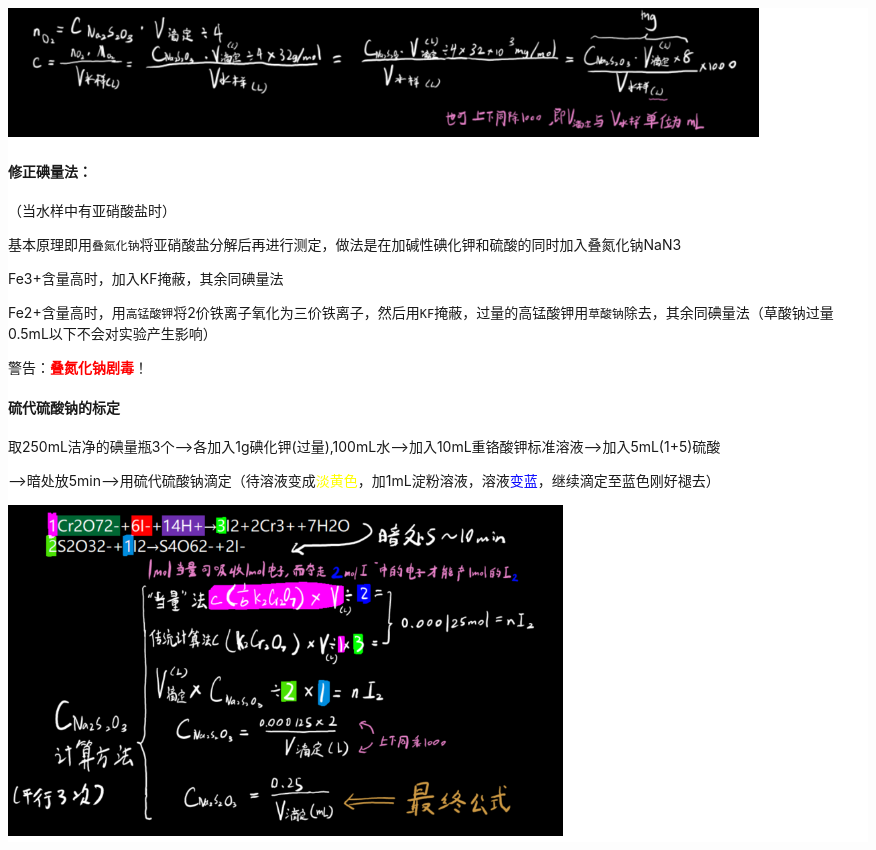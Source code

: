 <div align=left><img src="assets/image-20220531133758694.png" alt="image-20220531133758694" style="zoom: 80%;" /></div>

#### 修正碘量法：

（当水样中有亚硝酸盐时）

基本原理即用`叠氮化钠`将亚硝酸盐分解后再进行测定，做法是在加碱性碘化钾和硫酸的同时加入叠氮化钠NaN3

Fe3+含量高时，加入KF掩蔽，其余同碘量法

Fe2+含量高时，用`高锰酸钾`将2价铁离子氧化为三价铁离子，然后用`KF`掩蔽，过量的高锰酸钾用`草酸钠`除去，其余同碘量法（草酸钠过量0.5mL以下不会对实验产生影响）

警告：<font color = red>**叠氮化钠剧毒**</font>！

#### 硫代硫酸钠的标定

取250mL洁净的碘量瓶3个-->各加入1g碘化钾(过量),100mL水-->加入10mL重铬酸钾标准溶液-->加入5mL(1+5)硫酸

-->暗处放5min-->用硫代硫酸钠滴定（待溶液变成<font color=yellow>淡黄色</font>，加1mL淀粉溶液，溶液<font color=blue>变蓝</font>，继续滴定至蓝色刚好褪去）

<div align=left><img src="assets/image-20220531132415683.png" alt="image-20220531132415683" style="zoom: 67%;" /></div>
